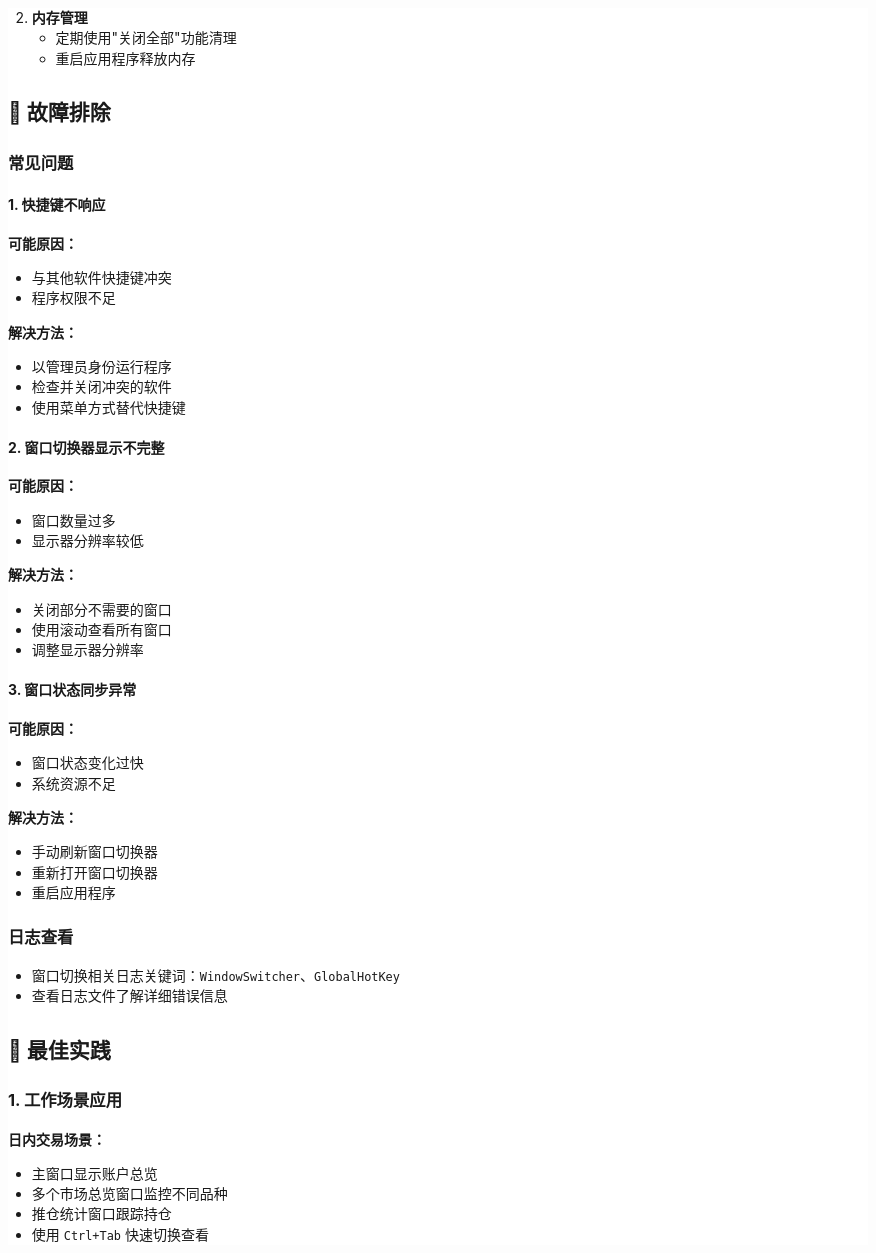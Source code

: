 2. **内存管理**
   - 定期使用"关闭全部"功能清理
   - 重启应用程序释放内存

## 🔧 故障排除

### 常见问题

#### 1. 快捷键不响应
**可能原因：**
- 与其他软件快捷键冲突
- 程序权限不足

**解决方法：**
- 以管理员身份运行程序
- 检查并关闭冲突的软件
- 使用菜单方式替代快捷键

#### 2. 窗口切换器显示不完整
**可能原因：**
- 窗口数量过多
- 显示器分辨率较低

**解决方法：**
- 关闭部分不需要的窗口
- 使用滚动查看所有窗口
- 调整显示器分辨率

#### 3. 窗口状态同步异常
**可能原因：**
- 窗口状态变化过快
- 系统资源不足

**解决方法：**
- 手动刷新窗口切换器
- 重新打开窗口切换器
- 重启应用程序

### 日志查看
- 窗口切换相关日志关键词：`WindowSwitcher`、`GlobalHotKey`
- 查看日志文件了解详细错误信息

## 🎯 最佳实践

### 1. 工作场景应用

**日内交易场景：**
- 主窗口显示账户总览
- 多个市场总览窗口监控不同品种
- 推仓统计窗口跟踪持仓
- 使用 `Ctrl+Tab` 快速切换查看
